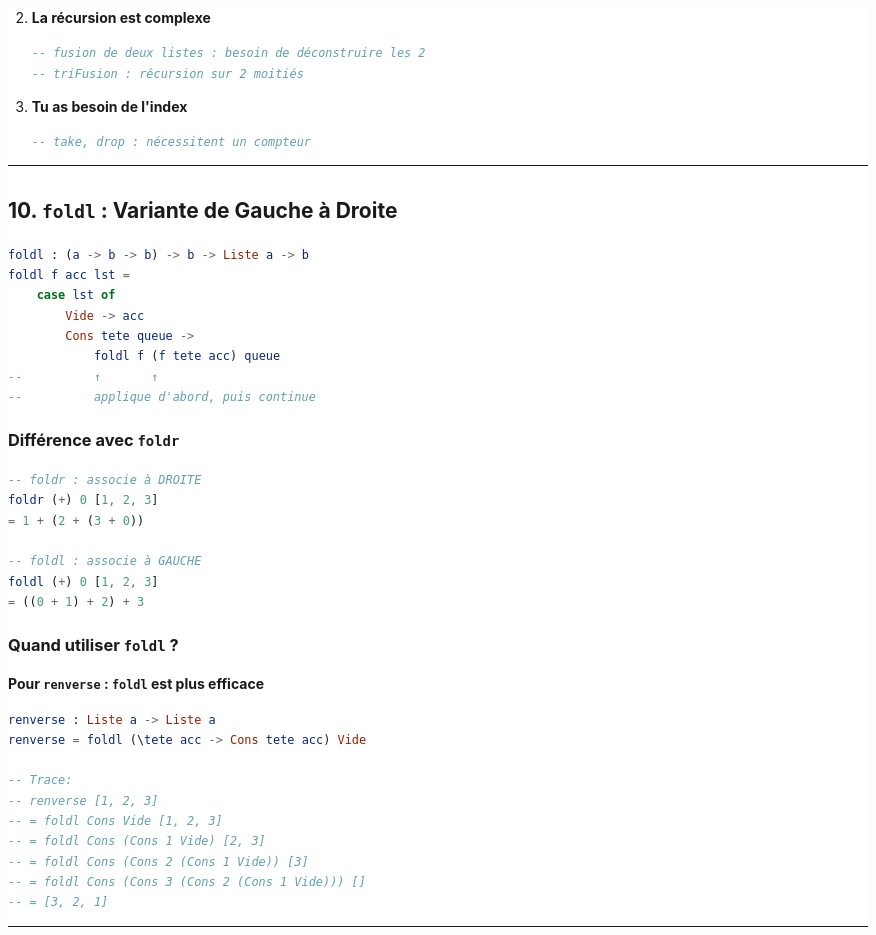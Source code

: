 2. **La récursion est complexe**
   ```elm
   -- fusion de deux listes : besoin de déconstruire les 2
   -- triFusion : récursion sur 2 moitiés
   ```

3. **Tu as besoin de l'index**
   ```elm
   -- take, drop : nécessitent un compteur
   ```

---

## 10. `foldl` : Variante de Gauche à Droite

```elm
foldl : (a -> b -> b) -> b -> Liste a -> b
foldl f acc lst =
    case lst of
        Vide -> acc
        Cons tete queue -> 
            foldl f (f tete acc) queue
--          ↑       ↑
--          applique d'abord, puis continue
```

### Différence avec `foldr`

```elm
-- foldr : associe à DROITE
foldr (+) 0 [1, 2, 3]
= 1 + (2 + (3 + 0))

-- foldl : associe à GAUCHE
foldl (+) 0 [1, 2, 3]
= ((0 + 1) + 2) + 3
```

### Quand utiliser `foldl` ?

**Pour `renverse` : `foldl` est plus efficace**
```elm
renverse : Liste a -> Liste a
renverse = foldl (\tete acc -> Cons tete acc) Vide

-- Trace:
-- renverse [1, 2, 3]
-- = foldl Cons Vide [1, 2, 3]
-- = foldl Cons (Cons 1 Vide) [2, 3]
-- = foldl Cons (Cons 2 (Cons 1 Vide)) [3]
-- = foldl Cons (Cons 3 (Cons 2 (Cons 1 Vide))) []
-- = [3, 2, 1]
```

---